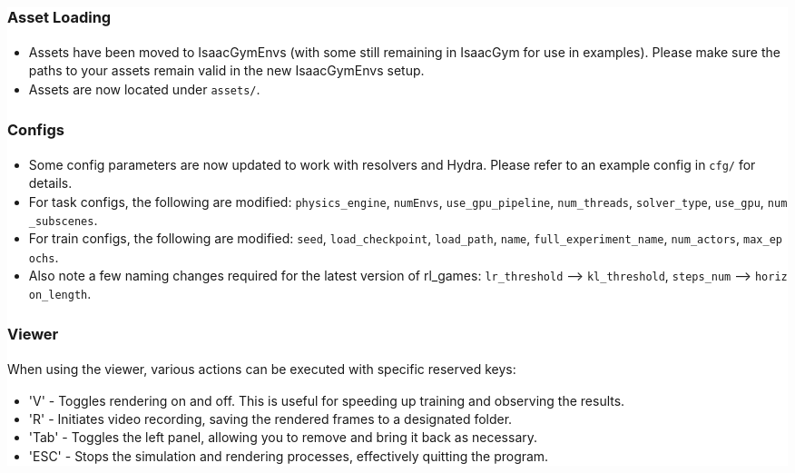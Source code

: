 ### Asset Loading ###
* Assets have been moved to IsaacGymEnvs (with some still remaining in IsaacGym for use in examples). Please make sure the paths to your assets remain valid in the new IsaacGymEnvs setup.
* Assets are now located under `assets/`.

### Configs ###
* Some config parameters are now updated to work with resolvers and Hydra. Please refer to an example config in `cfg/` for details.
* For task configs, the following are modified: `physics_engine`, `numEnvs`, `use_gpu_pipeline`, `num_threads`, `solver_type`, `use_gpu`, `num_subscenes`.
* For train configs, the following are modified: `seed`, `load_checkpoint`, `load_path`, `name`, `full_experiment_name`, `num_actors`, `max_epochs`.
* Also note a few naming changes required for the latest version of rl_games: `lr_threshold` --> `kl_threshold`, `steps_num` --> `horizon_length`.

### Viewer ###

When using the viewer, various actions can be executed with specific reserved keys:

* 'V' - Toggles rendering on and off. This is useful for speeding up training and observing the results.
* 'R' - Initiates video recording, saving the rendered frames to a designated folder.
* 'Tab' - Toggles the left panel, allowing you to remove and bring it back as necessary.
* 'ESC' - Stops the simulation and rendering processes, effectively quitting the program.